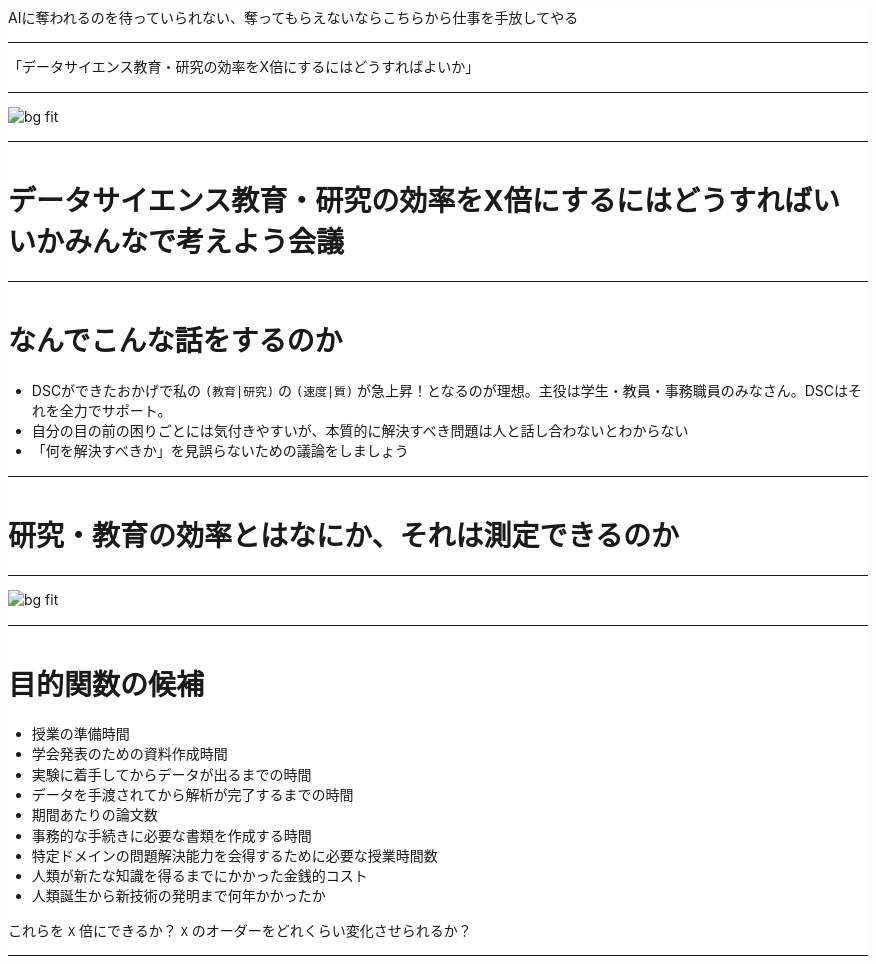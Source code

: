 AIに奪われるのを待っていられない、奪ってもらえないならこちらから仕事を手放してやる

---

「データサイエンス教育・研究の効率をX倍にするにはどうすればよいか」

---

![bg fit](images/leafret.png)

---



# データサイエンス教育・研究の効率をX倍にするにはどうすればいいかみんなで考えよう会議

---

# なんでこんな話をするのか

- DSCができたおかげで私の `(教育|研究)` の `(速度|質)` が急上昇！となるのが理想。主役は学生・教員・事務職員のみなさん。DSCはそれを全力でサポート。
- 自分の目の前の困りごとには気付きやすいが、本質的に解決すべき問題は人と話し合わないとわからない
- 「何を解決すべきか」を見誤らないための議論をしましょう

---

# 研究・教育の効率とはなにか、それは測定できるのか

---

![bg fit](images/kenkyujikan.png)



---

# 目的関数の候補

- 授業の準備時間
- 学会発表のための資料作成時間
- 実験に着手してからデータが出るまでの時間
- データを手渡されてから解析が完了するまでの時間
- 期間あたりの論文数
- 事務的な手続きに必要な書類を作成する時間
- 特定ドメインの問題解決能力を会得するために必要な授業時間数
- 人類が新たな知識を得るまでにかかった金銭的コスト
- 人類誕生から新技術の発明まで何年かかったか

これらを `X` 倍にできるか？ `X` のオーダーをどれくらい変化させられるか？

---
